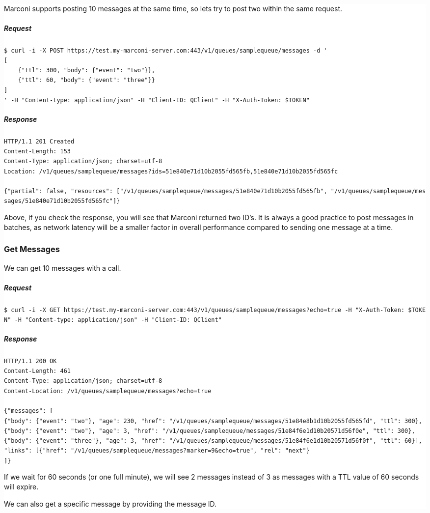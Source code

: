 Marconi supports posting 10 messages at the same time, so lets try to post two within the same request.

##### Request

    $ curl -i -X POST https://test.my-marconi-server.com:443/v1/queues/samplequeue/messages -d '
    [   
        {"ttl": 300, "body": {"event": "two"}},
        {"ttl": 60, "body": {"event": "three"}}
    ]
    ' -H "Content-type: application/json" -H "Client-ID: QClient" -H "X-Auth-Token: $TOKEN"

##### Response

    HTTP/1.1 201 Created
    Content-Length: 153
    Content-Type: application/json; charset=utf-8
    Location: /v1/queues/samplequeue/messages?ids=51e840e71d10b2055fd565fb,51e840e71d10b2055fd565fc

    {"partial": false, "resources": ["/v1/queues/samplequeue/messages/51e840e71d10b2055fd565fb", "/v1/queues/samplequeue/messages/51e840e71d10b2055fd565fc"]}

Above, if you check the response, you will see that Marconi returned two ID’s. It is always a good practice to post messages in batches, as network latency will be a smaller factor in overall performance compared to sending one message at a time.

### Get Messages

We can get 10 messages with a call.

##### Request

    $ curl -i -X GET https://test.my-marconi-server.com:443/v1/queues/samplequeue/messages?echo=true -H "X-Auth-Token: $TOKEN" -H "Content-type: application/json" -H "Client-ID: QClient"

##### Response

    HTTP/1.1 200 OK
    Content-Length: 461
    Content-Type: application/json; charset=utf-8
    Content-Location: /v1/queues/samplequeue/messages?echo=true

    {"messages": [
    {"body": {"event": "two"}, "age": 230, "href": "/v1/queues/samplequeue/messages/51e84e8b1d10b2055fd565fd", "ttl": 300}, 
    {"body": {"event": "two"}, "age": 3, "href": "/v1/queues/samplequeue/messages/51e84f6e1d10b20571d56f0e", "ttl": 300}, 
    {"body": {"event": "three"}, "age": 3, "href": "/v1/queues/samplequeue/messages/51e84f6e1d10b20571d56f0f", "ttl": 60}], "links": [{"href": "/v1/queues/samplequeue/messages?marker=9&echo=true", "rel": "next"}
    ]}

If we wait for 60 seconds (or one full minute), we will see 2 messages instead of 3 as messages with a TTL value of 60 seconds will expire.

We can also get a specific message by providing the message ID.
